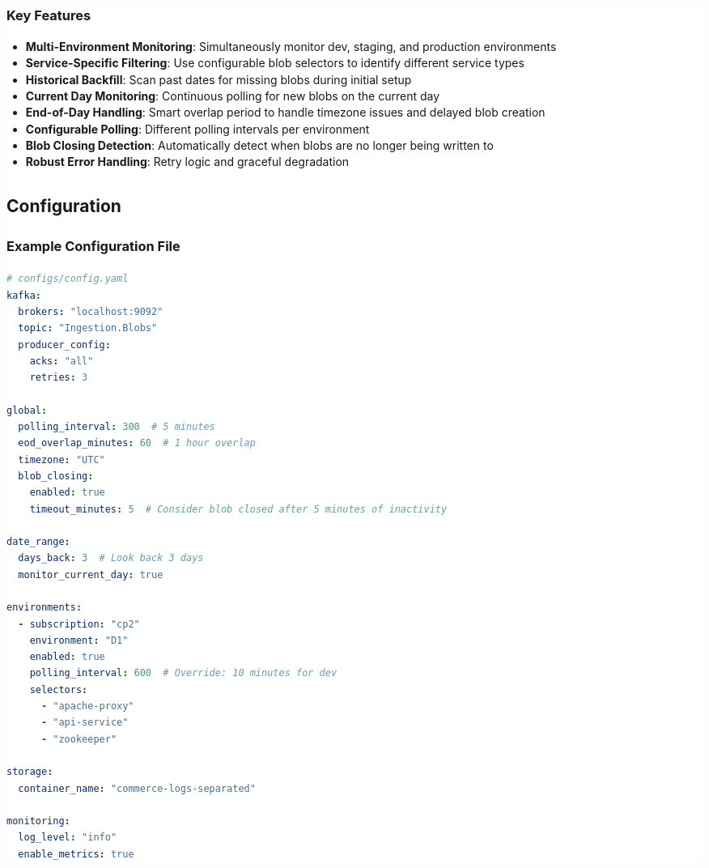 ### Key Features

- **Multi-Environment Monitoring**: Simultaneously monitor dev, staging, and production environments
- **Service-Specific Filtering**: Use configurable blob selectors to identify different service types
- **Historical Backfill**: Scan past dates for missing blobs during initial setup
- **Current Day Monitoring**: Continuous polling for new blobs on the current day
- **End-of-Day Handling**: Smart overlap period to handle timezone issues and delayed blob creation
- **Configurable Polling**: Different polling intervals per environment
- **Blob Closing Detection**: Automatically detect when blobs are no longer being written to
- **Robust Error Handling**: Retry logic and graceful degradation

## Configuration

### Example Configuration File

```yaml
# configs/config.yaml
kafka:
  brokers: "localhost:9092"
  topic: "Ingestion.Blobs"
  producer_config:
    acks: "all"
    retries: 3

global:
  polling_interval: 300  # 5 minutes
  eod_overlap_minutes: 60  # 1 hour overlap
  timezone: "UTC"
  blob_closing:
    enabled: true
    timeout_minutes: 5  # Consider blob closed after 5 minutes of inactivity

date_range:
  days_back: 3  # Look back 3 days
  monitor_current_day: true

environments:
  - subscription: "cp2"
    environment: "D1"
    enabled: true
    polling_interval: 600  # Override: 10 minutes for dev
    selectors:
      - "apache-proxy"
      - "api-service"
      - "zookeeper"

storage:
  container_name: "commerce-logs-separated"

monitoring:
  log_level: "info"
  enable_metrics: true
```
